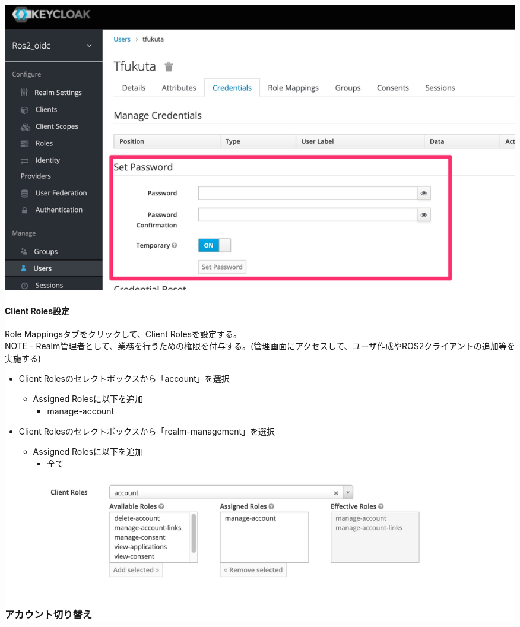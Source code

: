   ![User_Credentials.jpg](/ros2/rdbox/sros2_oidc/docs/imgs/User_Credentials.jpg)

#### Client Roles設定

Role Mappingsタブをクリックして、Client Rolesを設定する。  
NOTE - Realm管理者として、業務を行うための権限を付与する。(管理画面にアクセスして、ユーザ作成やROS2クライアントの追加等を実施する)

- Client Rolesのセレクトボックスから「account」を選択
  - Assigned Rolesに以下を追加
    - manage-account
- Client Rolesのセレクトボックスから「realm-management」を選択
  - Assigned Rolesに以下を追加
    - 全て

  ![User_RoleMapping_ClientRole_Account.jpg](/ros2/rdbox/sros2_oidc/docs/imgs/User_RoleMapping_ClientRole_Account.jpg)

### アカウント切り替え
